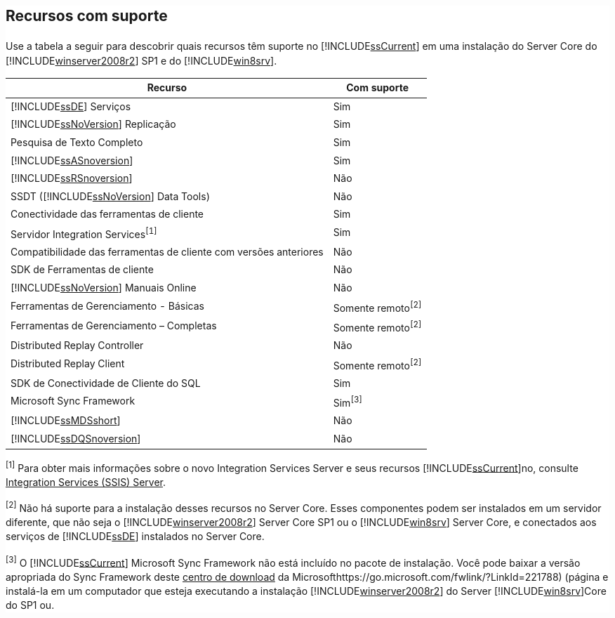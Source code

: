 ##  <a name="supported-features"></a><a name="BK_SupportedFeatures"></a> Recursos com suporte  
 Use a tabela a seguir para descobrir quais recursos têm suporte no [!INCLUDE[ssCurrent](../../includes/sscurrent-md.md)] em uma instalação do Server Core do [!INCLUDE[winserver2008r2](../../includes/winserver2008r2-md.md)] SP1 e do [!INCLUDE[win8srv](../../includes/win8srv-md.md)].  
  
|Recurso|Com suporte|  
|-------------|---------------|  
|[!INCLUDE[ssDE](../../includes/ssde-md.md)] Serviços|Sim|  
|[!INCLUDE[ssNoVersion](../../includes/ssnoversion-md.md)] Replicação|Sim|  
|Pesquisa de Texto Completo|Sim|  
|[!INCLUDE[ssASnoversion](../../includes/ssasnoversion-md.md)]|Sim|  
|[!INCLUDE[ssRSnoversion](../../includes/ssrsnoversion-md.md)]|Não|  
|SSDT ([!INCLUDE[ssNoVersion](../../includes/ssnoversion-md.md)] Data Tools)|Não|  
|Conectividade das ferramentas de cliente|Sim|  
|Servidor Integration Services<sup>[1]</sup>|Sim|  
|Compatibilidade das ferramentas de cliente com versões anteriores|Não|  
|SDK de Ferramentas de cliente|Não|  
|[!INCLUDE[ssNoVersion](../../includes/ssnoversion-md.md)] Manuais Online|Não|  
|Ferramentas de Gerenciamento - Básicas|Somente remoto<sup>[2]</sup>|  
|Ferramentas de Gerenciamento – Completas|Somente remoto<sup>[2]</sup>|  
|Distributed Replay Controller|Não|  
|Distributed Replay Client|Somente remoto<sup>[2]</sup>|  
|SDK de Conectividade de Cliente do SQL|Sim|  
|Microsoft Sync Framework|Sim<sup>[3]</sup>|  
|[!INCLUDE[ssMDSshort](../../includes/ssmdsshort-md.md)]|Não|  
|[!INCLUDE[ssDQSnoversion](../../includes/ssdqsnoversion-md.md)]|Não|  
  
 <sup>[1]</sup> Para obter mais informações sobre o novo Integration Services Server e seus recursos [!INCLUDE[ssCurrent](../../includes/sscurrent-md.md)]no, consulte [Integration Services &#40;SSIS&#41; Server](../../integration-services/catalog/integration-services-ssis-server-and-catalog.md).  
  
 <sup>[2]</sup> Não há suporte para a instalação desses recursos no Server Core. Esses componentes podem ser instalados em um servidor diferente, que não seja o [!INCLUDE[winserver2008r2](../../includes/winserver2008r2-md.md)] Server Core SP1 ou o [!INCLUDE[win8srv](../../includes/win8srv-md.md)] Server Core, e conectados aos serviços de [!INCLUDE[ssDE](../../includes/ssde-md.md)] instalados no Server Core.  
  
 <sup>[3]</sup> O [!INCLUDE[ssCurrent](../../includes/sscurrent-md.md)] Microsoft Sync Framework não está incluído no pacote de instalação. Você pode baixar a versão apropriada do Sync Framework deste [centro de download](https://go.microsoft.com/fwlink/?LinkId=221788) da Microsofthttps://go.microsoft.com/fwlink/?LinkId=221788) (página e instalá-la em um computador que esteja executando a instalação [!INCLUDE[winserver2008r2](../../includes/winserver2008r2-md.md)] do Server [!INCLUDE[win8srv](../../includes/win8srv-md.md)]Core do SP1 ou.  
  